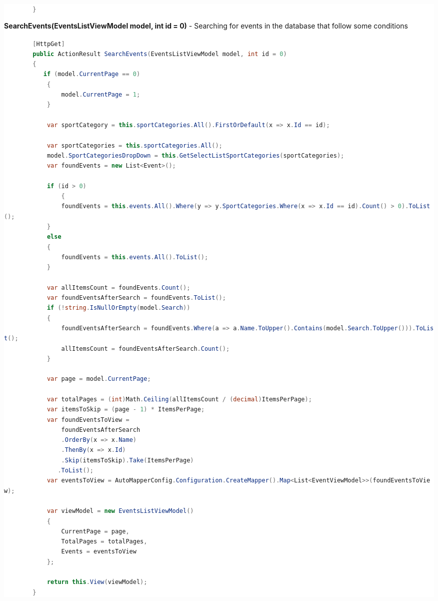 ~~~c#
        }
~~~
__SearchEvents(EventsListViewModel model, int id = 0)__ - Searching for events in the database that follow some conditions
~~~c#
        [HttpGet]
        public ActionResult SearchEvents(EventsListViewModel model, int id = 0)
        {
           if (model.CurrentPage == 0)
            {
                model.CurrentPage = 1;
            }

            var sportCategory = this.sportCategories.All().FirstOrDefault(x => x.Id == id);

            var sportCategories = this.sportCategories.All();
            model.SportCategoriesDropDown = this.GetSelectListSportCategories(sportCategories);
            var foundEvents = new List<Event>();

            if (id > 0)
                {
                foundEvents = this.events.All().Where(y => y.SportCategories.Where(x => x.Id == id).Count() > 0).ToList();
            }
            else
            {
                foundEvents = this.events.All().ToList();
            }

            var allItemsCount = foundEvents.Count();
            var foundEventsAfterSearch = foundEvents.ToList();
            if (!string.IsNullOrEmpty(model.Search))
            {
                foundEventsAfterSearch = foundEvents.Where(a => a.Name.ToUpper().Contains(model.Search.ToUpper())).ToList();
                allItemsCount = foundEventsAfterSearch.Count();
            }

            var page = model.CurrentPage;

            var totalPages = (int)Math.Ceiling(allItemsCount / (decimal)ItemsPerPage);
            var itemsToSkip = (page - 1) * ItemsPerPage;
            var foundEventsToView =
                foundEventsAfterSearch
                .OrderBy(x => x.Name)
                .ThenBy(x => x.Id)
                .Skip(itemsToSkip).Take(ItemsPerPage)
               .ToList();
            var eventsToView = AutoMapperConfig.Configuration.CreateMapper().Map<List<EventViewModel>>(foundEventsToView);

            var viewModel = new EventsListViewModel()
            {
                CurrentPage = page,
                TotalPages = totalPages,
                Events = eventsToView
            };

            return this.View(viewModel);
        }
~~~
